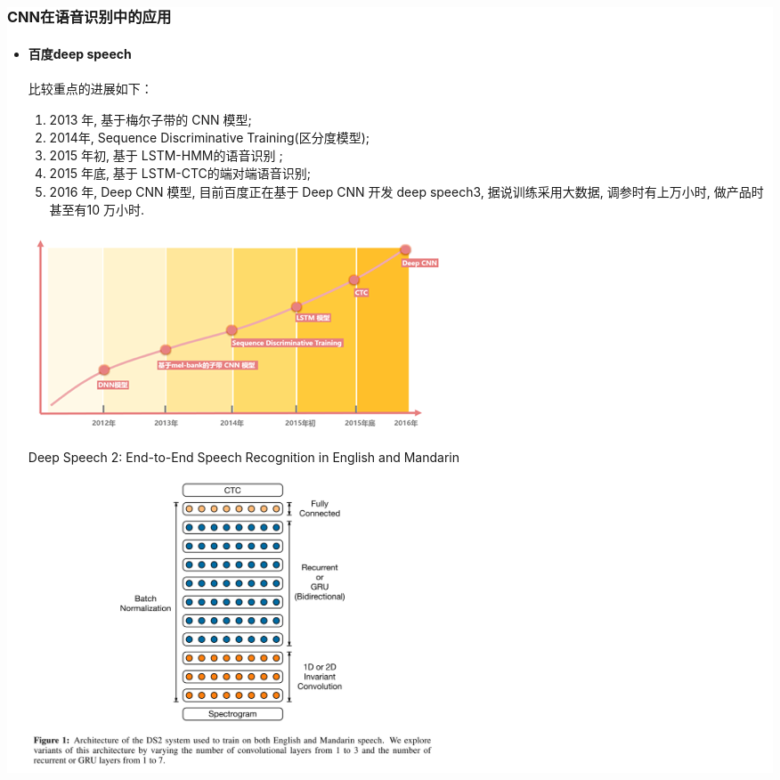 ### CNN在语音识别中的应用

- #### 百度deep speech

    比较重点的进展如下：

    1. 2013 年, 基于梅尔子带的 CNN 模型;
    1. 2014年, Sequence Discriminative Training(区分度模型);
    1. 2015 年初, 基于 LSTM-HMM的语音识别 ;
    1. 2015 年底, 基于 LSTM-CTC的端对端语音识别;
    1. 2016 年, Deep CNN 模型, 目前百度正在基于 Deep CNN 开发  deep speech3, 据说训练采用大数据, 调参时有上万小时, 做产品时甚至有10 万小时.

    ![](images/baidu_ds.png)

    Deep Speech 2: End-to-End Speech Recognition in English and Mandarin

    <img src="images/deep_speech.png" width="55%" height="55%" />
